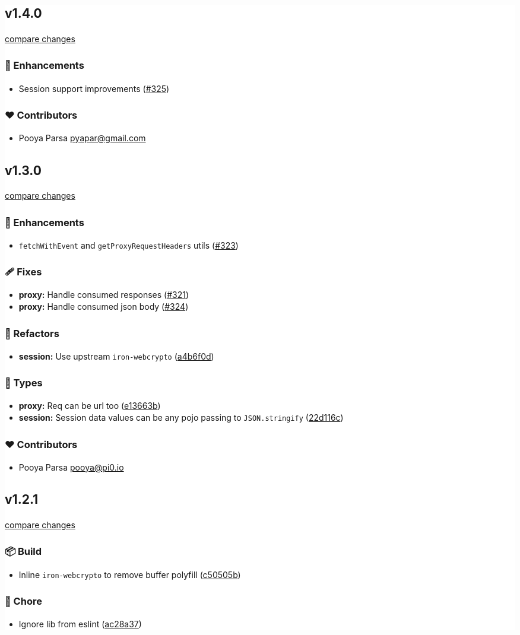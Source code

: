 ## v1.4.0

[compare changes](https://github.com/h3js/h3/compare/v1.3.0...v1.4.0)

### 🚀 Enhancements

- Session support improvements ([#325](https://github.com/h3js/h3/pull/325))

### ❤️ Contributors

- Pooya Parsa <pyapar@gmail.com>

## v1.3.0

[compare changes](https://github.com/h3js/h3/compare/v1.2.1...v1.3.0)

### 🚀 Enhancements

- `fetchWithEvent` and `getProxyRequestHeaders` utils ([#323](https://github.com/h3js/h3/pull/323))

### 🩹 Fixes

- **proxy:** Handle consumed responses ([#321](https://github.com/h3js/h3/pull/321))
- **proxy:** Handle consumed json body ([#324](https://github.com/h3js/h3/pull/324))

### 💅 Refactors

- **session:** Use upstream `iron-webcrypto` ([a4b6f0d](https://github.com/h3js/h3/commit/a4b6f0d))

### 🌊 Types

- **proxy:** Req can be url too ([e13663b](https://github.com/h3js/h3/commit/e13663b))
- **session:** Session data values can be any pojo passing to `JSON.stringify` ([22d116c](https://github.com/h3js/h3/commit/22d116c))

### ❤️ Contributors

- Pooya Parsa <pooya@pi0.io>

## v1.2.1

[compare changes](https://github.com/h3js/h3/compare/v1.2.0...v1.2.1)

### 📦 Build

- Inline `iron-webcrypto` to remove buffer polyfill ([c50505b](https://github.com/h3js/h3/commit/c50505b))

### 🏡 Chore

- Ignore lib from eslint ([ac28a37](https://github.com/h3js/h3/commit/ac28a37))
